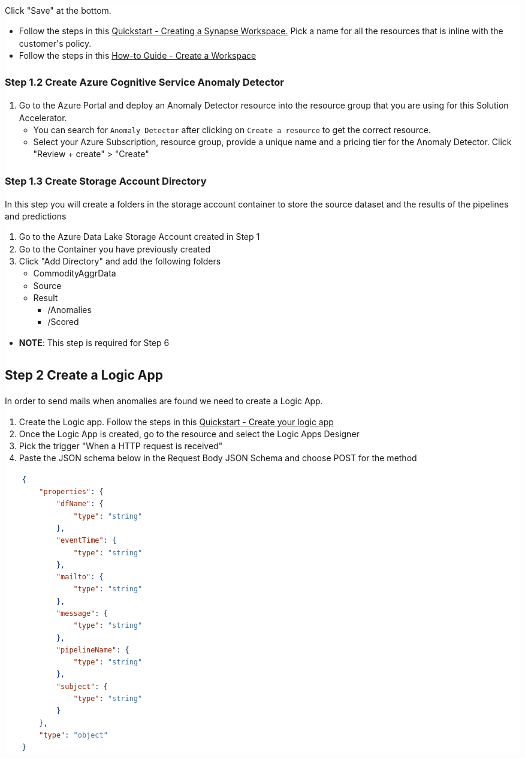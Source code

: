 Click "Save" at the bottom. 

- Follow the steps in this [Quickstart - Creating a Synapse Workspace.](https://docs.microsoft.com/en-us/azure/synapse-analytics/get-started-create-workspace) Pick a name for all the resources that is inline with the customer's policy.
- Follow the steps in this [How-to Guide - Create a Workspace](https://docs.microsoft.com/en-us/azure/machine-learning/how-to-manage-workspace?tabs=azure-portal#create-a-workspace)

### Step 1.2 Create Azure Cognitive Service Anomaly Detector 
1. Go to the Azure Portal and deploy an Anomaly Detector resource into the resource group that you are using for this Solution Accelerator. 
	* You can search for `Anomaly Detector` after clicking on `Create a resource` to get the correct resource. 
	* Select your Azure Subscription, resource group,  provide a unique name and a pricing tier for the Anomaly Detector. Click "Review + create" > "Create" 

### Step 1.3 Create Storage Account Directory
In this step you will create a folders in the storage account container to store the source dataset and the results of the pipelines and predictions
1. Go to the Azure Data Lake Storage Account created in Step 1
2. Go to the Container you have previously created
3. Click "Add Directory" and add the following folders
	- CommodityAggrData
	- Source
	- Result
		- /Anomalies
		- /Scored

* **NOTE**: This step is required for Step 6 

## Step 2 Create a Logic App
In order to send mails when anomalies are found we need to create a Logic App.

1. Create the Logic app. Follow the steps in this [Quickstart - Create your logic app](https://docs.microsoft.com/en-us/azure/logic-apps/quickstart-create-first-logic-app-workflow#create-your-logic-app)
2. Once the Logic App is created, go to the resource and select the Logic Apps Designer
3. Pick the trigger "When a HTTP request is received"
4. Paste the JSON schema below in the Request Body JSON Schema and choose POST for the method
```JSON
	{
	    "properties": {
	        "dfName": {
	            "type": "string"
	        },
	        "eventTime": {
	            "type": "string"
	        },
	        "mailto": {
	            "type": "string"
	        },
	        "message": {
	            "type": "string"
	        },
	        "pipelineName": {
	            "type": "string"
	        },
	        "subject": {
	            "type": "string"
	        }
	    },
	    "type": "object"
	}
```